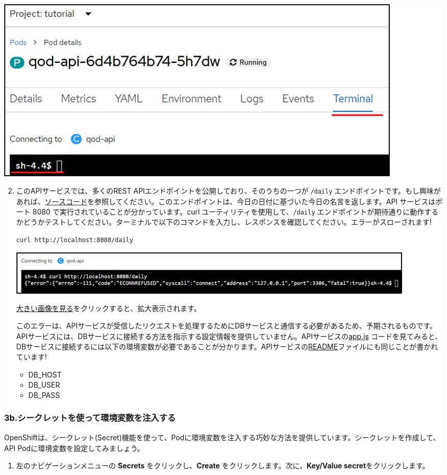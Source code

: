    ![図21](images/fig21.jpg)

2. このAPIサービスでは、多くのREST APIエンドポイントを公開しており、そのうちの一つが `/daily` エンドポイントです。もし興味があれば、<a href="https://github.com/dpkshetty/qod-api/blob/master/app.js" target="_blank" rel="noopener noreferrer">ソースコード</a>を参照してください。このエンドポイントは、今日の日付に基づいた今日の名言を返します。API サービスはポート 8080 で実行されていることが分かっています。curl ユーティリティを使用して、`/daily` エンドポイントが期待通りに動作するかどうかテストしてください。ターミナルで以下のコマンドを入力し、レスポンスを確認してください。エラーがスローされます!

   `curl http://localhost:8080/daily`

   ![図22](images/fig22.jpg)

   <a href="images/fig22_larger.JPG" target="_blank" rel="noopener noreferrer">大きい画像を見る</a>をクリックすると、拡大表示されます。

   このエラーは、APIサービスが受信したリクエストを処理するためにDBサービスと通信する必要があるため、予期されるものです。APIサービスには、DBサービスに接続する方法を指示する設定情報を提供していません。APIサービスの<a href="https://github.com/dpkshetty/qod-api/blob/master/app.js#:~:text=host%20%20%20%203A%20process,.DB_PASS%2C" target="_blank" rel="noopener noreferrer">app.js</a> コードを見てみると、DBサービスに接続するには以下の環境変数が必要であることが分かります。APIサービスの<a href="https://github.com/dpkshetty/qod-api/blob/master/README.md" target="_blank" rel="noopener noreferrer">README</a>ファイルにも同じことが書かれています!

   * DB_HOST
   * DB_USER
   * DB_PASS

<a id='step3b'/>

### 3b.シークレットを使って環境変数を注入する

OpenShiftは、シークレット(Secret)機能を使って、Podに環境変数を注入する巧妙な方法を提供しています。シークレットを作成して、API Podに環境変数を設定してみましょう。

1. 左のナビゲーションメニューの **Secrets** をクリックし、**Create** をクリックします。次に、**Key/Value secret**をクリックします。
